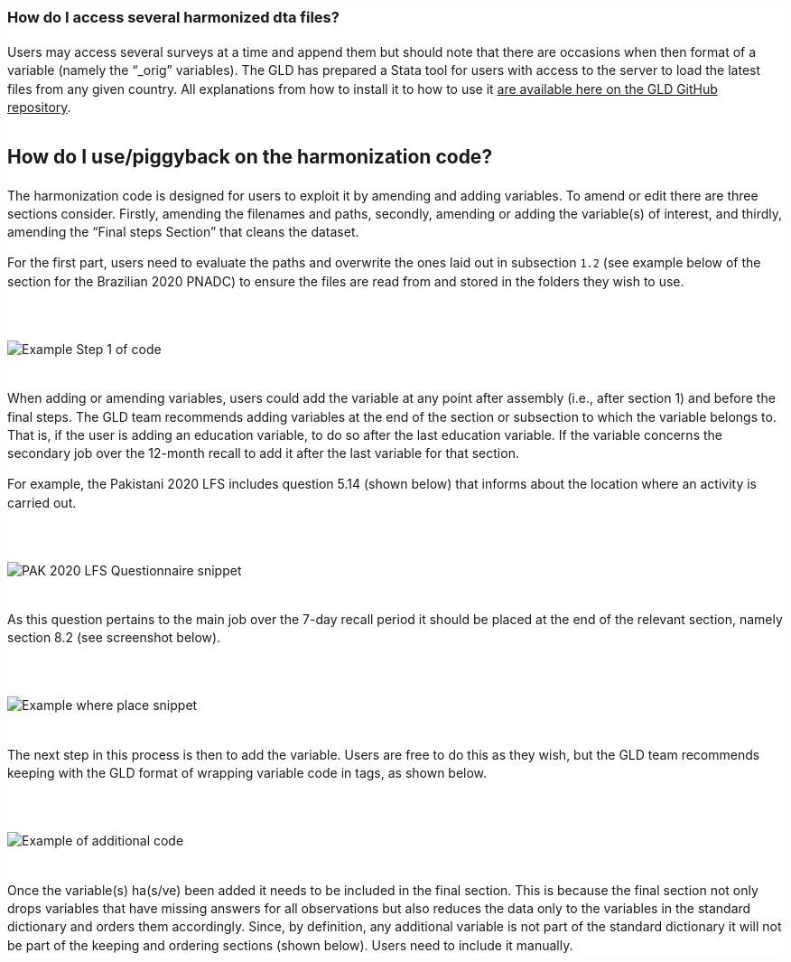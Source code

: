 ### How do I access several harmonized dta files?

Users may access several surveys at a time and append them but should note that there are occasions when then format of a variable (namely the “_orig” variables). The GLD has prepared a Stata tool for users with access to the server to load the latest files from any given country. All explanations from how to install it to how to use it [are available here on the GLD GitHub repository](https://github.com/worldbank/gld/tree/main/Support/Z%20-%20GLD%20Ecosystem%20Tools/Append%20latest%20country%20surveys%20from%20server).

## How do I use/piggyback on the harmonization code?

The harmonization code is designed for users to exploit it by amending and adding variables. To amend or edit there are three sections consider. Firstly, amending the filenames and paths, secondly, amending or adding the variable(s) of interest, and thirdly, amending the “Final steps Section” that cleans the dataset.

For the first part, users need to evaluate the paths and overwrite the ones laid out in subsection `1.2` (see example below of the section for the Brazilian 2020 PNADC) to ensure the files are read from and stored in the folders they wish to use. 

<br></br>
![Example Step 1 of code](images/hc_step1_paths.png.png)
<br></br>

When adding or amending variables, users could add the variable at any point after assembly (i.e., after section 1) and before the final steps. The GLD team recommends adding variables at the end of the section or subsection to which the variable belongs to. That is, if the user is adding an education variable, to do so after the last education variable. If the variable concerns the secondary job over the 12-month recall to add it after the last variable for that section. 

For example, the Pakistani 2020 LFS includes question 5.14 (shown below) that informs about the location where an activity is carried out.

<br></br>
![PAK 2020 LFS Questionnaire snippet](images/example_add_var_pak_questionnaire.png)
<br></br>

As this question pertains to the main job over the 7-day recall period it should be placed at the end of the relevant section, namely section 8.2 (see screenshot below).

<br></br>
![Example where place snippet](images/example_add_var_section_overview.png)
<br></br>

The next step in this process is then to add the variable. Users are free to do this as they wish, but the GLD team recommends keeping with the GLD format of wrapping variable code in tags, as shown below.

<br></br>
![Example of additional code](images/example_add_var_add_wrk_location.png)
<br></br>

Once the variable(s) ha(s/ve) been added it needs to be included in the final section. This is because the final section not only drops variables that have missing answers for all observations but also reduces the data only to the variables in the standard dictionary and orders them accordingly. Since, by definition, any additional variable is not part of the standard dictionary it will not be part of the keeping and ordering sections (shown below). Users need to include it manually.
